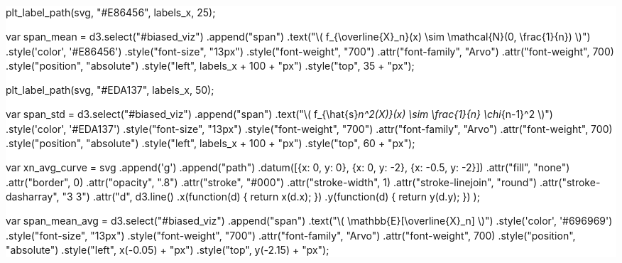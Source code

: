 plt_label_path(svg, "#E86456", labels_x, 25);
       
var span_mean = d3.select("#biased_viz")
  .append("span")
  .text("\\( f_{\\overline{X}_n}(x) \\sim \\mathcal{N}(0, \\frac{1}{n}) \\)")
  .style('color', '#E86456')
  .style("font-size", "13px")
  .style("font-weight", "700")
  .attr("font-family", "Arvo")
  .attr("font-weight", 700)
  .style("position", "absolute")
  .style("left", labels_x + 100 + "px")
  .style("top", 35 + "px");
  
plt_label_path(svg, "#EDA137", labels_x, 50);
  
var span_std = d3.select("#biased_viz")
  .append("span")
  .text("\\( f_{\\hat{s}_n^2(X)}(x) \\sim \\frac{1}{n} \\chi_{n-1}^2 \\)")
  .style('color', '#EDA137')
  .style("font-size", "13px")
  .style("font-weight", "700")
  .attr("font-family", "Arvo")
  .attr("font-weight", 700)
  .style("position", "absolute")
  .style("left", labels_x + 100 + "px")
  .style("top", 60 + "px");
  
var xn_avg_curve = svg
    .append('g')
    .append("path")
      .datum([{x: 0, y: 0}, {x: 0, y: -2}, {x: -0.5, y: -2}])
      .attr("fill", "none")
      .attr("border", 0)
      .attr("opacity", ".8")
      .attr("stroke", "#000")
      .attr("stroke-width", 1)
      .attr("stroke-linejoin", "round")
      .attr("stroke-dasharray", "3 3")
      .attr("d",  d3.line()
          .x(function(d) { return x(d.x); })
          .y(function(d) { return y(d.y); })
   );

var span_mean_avg = d3.select("#biased_viz")
  .append("span")
  .text("\\( \\mathbb{E}[\\overline{X}_n] \\)")
  .style('color', '#696969')
  .style("font-size", "13px")
  .style("font-weight", "700")
  .attr("font-family", "Arvo")
  .attr("font-weight", 700)
  .style("position", "absolute")
  .style("left", x(-0.05) + "px")
  .style("top", y(-2.15) + "px");
   

[^CR]: Let's rewrite these equations in equivalent forms:
[^MCR]: For symmetric matrices $A$ and $B$ we say that 